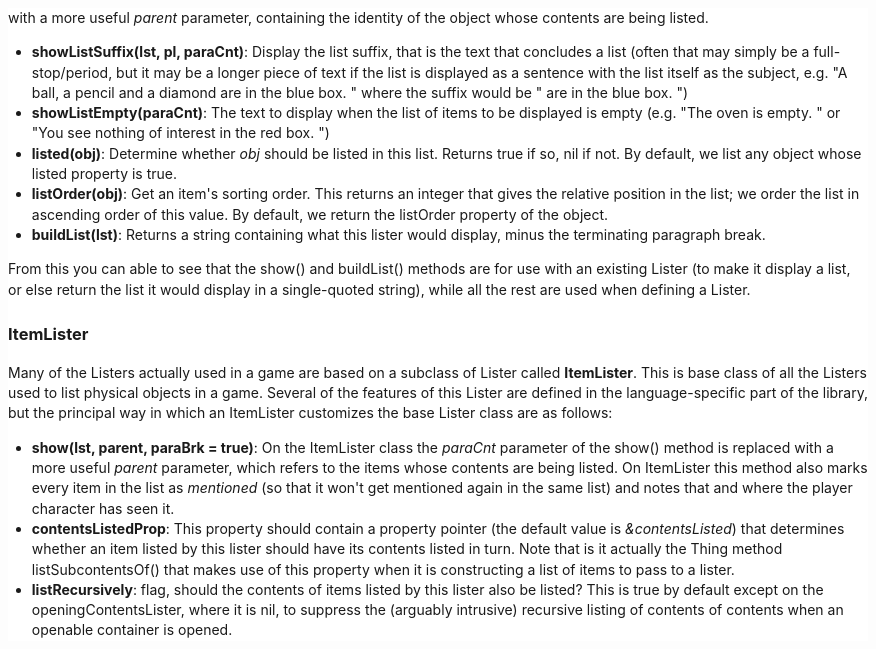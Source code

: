  with a more useful *parent* parameter, containing the identity of the
  object whose contents are being listed.
- **showListSuffix(lst, pl, paraCnt)**: Display the list suffix, that is
  the text that concludes a list (often that may simply be a
  full-stop/period, but it may be a longer piece of text if the list is
  displayed as a sentence with the list itself as the subject, e.g. "A
  ball, a pencil and a diamond are in the blue box. " where the suffix
  would be " are in the blue box. ")
- **showListEmpty(paraCnt)**: The text to display when the list of items
  to be displayed is empty (e.g. "The oven is empty. " or "You see
  nothing of interest in the red box. ")
- **listed(obj)**: Determine whether *obj* should be listed in this
  list. Returns true if so, nil if not. By default, we list any object
  whose <span class="code">listed</span> property is true.
- **listOrder(obj)**: Get an item's sorting order. This returns an
  integer that gives the relative position in the list; we order the
  list in ascending order of this value. By default, we return the
  <span class="code">listOrder</span> property of the object.
- **buildList(lst)**: Returns a string containing what this lister would
  display, minus the terminating paragraph break.

From this you can able to see that the <span class="code">show()</span>
and <span class="code">buildList() </span>methods are for use with an
existing Lister (to make it display a list, or else return the list it
would display in a single-quoted string), while all the rest are used
when defining a Lister.

<span id="itemlister"></span>

### ItemLister

Many of the Listers actually used in a game are based on a subclass of
Lister called **ItemLister**. This is base class of all the Listers used
to list physical objects in a game. Several of the features of this
Lister are defined in the language-specific part of the library, but the
principal way in which an <span class="code">ItemLister</span>
customizes the base <span class="code">Lister</span> class are as
follows:

- **show(lst, parent, paraBrk = true)**: On the
  <span class="code">ItemLister</span> class the *paraCnt* parameter of
  the <span class="code">show()</span> method is replaced with a more
  useful *parent* parameter, which refers to the items whose contents
  are being listed. On ItemLister this method also marks every item in
  the list as *mentioned* (so that it won't get mentioned again in the
  same list) and notes that and where the player character has seen it.
- **contentsListedProp**: This property should contain a property
  pointer (the default value is *&contentsListed*) that determines
  whether an item listed by this lister should have its contents listed
  in turn. Note that is it actually the Thing method
  <span class="code">listSubcontentsOf()</span> that makes use of this
  property when it is constructing a list of items to pass to a lister.
- **listRecursively**: flag, should the contents of items listed by this
  lister also be listed? This is true by default except on the
  <span class="code">openingContentsLister</span>, where it is nil, to
  suppress the (arguably intrusive) recursive listing of contents of
  contents when an openable container is opened.

